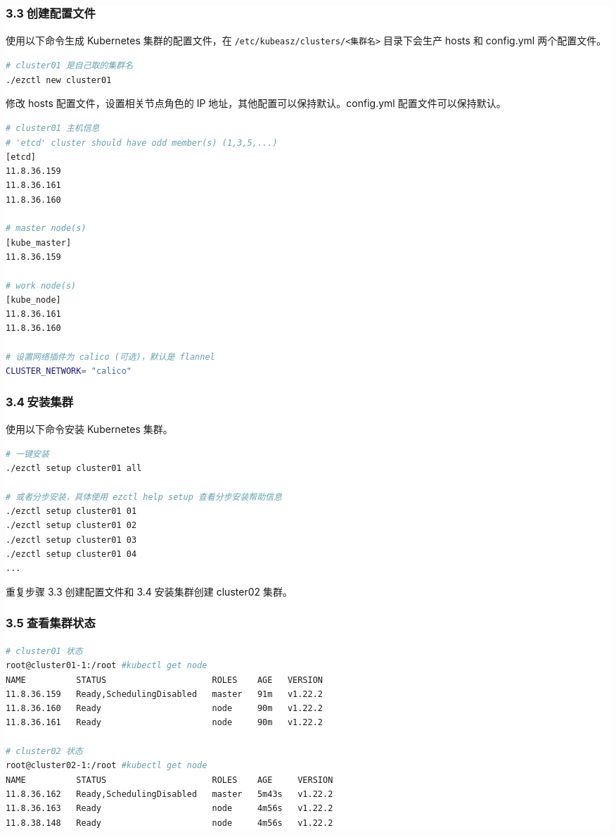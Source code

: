 ### 3.3 创建配置文件
使用以下命令生成 Kubernetes 集群的配置文件，在 `/etc/kubeasz/clusters/<集群名>` 目录下会生产 hosts 和 config.yml 两个配置文件。
```bash
# cluster01 是自己取的集群名
./ezctl new cluster01
```
修改 hosts 配置文件，设置相关节点角色的 IP 地址，其他配置可以保持默认。config.yml 配置文件可以保持默认。
```bash
# cluster01 主机信息
# 'etcd' cluster should have odd member(s) (1,3,5,...)
[etcd]
11.8.36.159
11.8.36.161
11.8.36.160

# master node(s)
[kube_master]
11.8.36.159

# work node(s)
[kube_node]
11.8.36.161
11.8.36.160

# 设置网络插件为 calico (可选)，默认是 flannel 
CLUSTER_NETWORK= "calico"
```
### 3.4 安装集群
使用以下命令安装 Kubernetes 集群。
```bash
# 一键安装
./ezctl setup cluster01 all

# 或者分步安装，具体使用 ezctl help setup 查看分步安装帮助信息
./ezctl setup cluster01 01
./ezctl setup cluster01 02
./ezctl setup cluster01 03
./ezctl setup cluster01 04
...
```

重复步骤 3.3 创建配置文件和 3.4 安装集群创建 cluster02 集群。

### 3.5 查看集群状态
```bash
# cluster01 状态
root@cluster01-1:/root #kubectl get node
NAME          STATUS                     ROLES    AGE   VERSION
11.8.36.159   Ready,SchedulingDisabled   master   91m   v1.22.2
11.8.36.160   Ready                      node     90m   v1.22.2
11.8.36.161   Ready                      node     90m   v1.22.2

# cluster02 状态
root@cluster02-1:/root #kubectl get node
NAME          STATUS                     ROLES    AGE     VERSION
11.8.36.162   Ready,SchedulingDisabled   master   5m43s   v1.22.2
11.8.36.163   Ready                      node     4m56s   v1.22.2
11.8.38.148   Ready                      node     4m56s   v1.22.2
```
